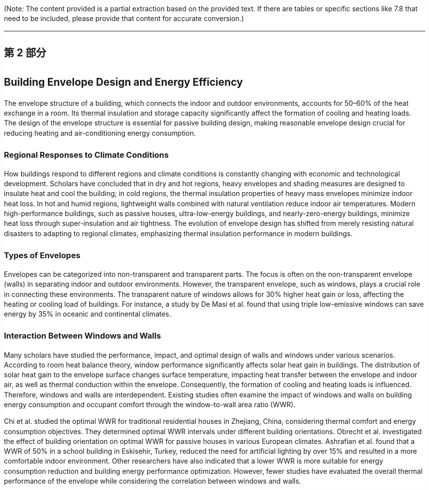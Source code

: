 (Note: The content provided is a partial extraction based on the provided text. If there are tables or specific sections like 7.8 that need to be included, please provide that content for accurate conversion.)

---

## 第 2 部分

## Building Envelope Design and Energy Efficiency

The envelope structure of a building, which connects the indoor and outdoor environments, accounts for 50–60% of the heat exchange in a room. Its thermal insulation and storage capacity significantly affect the formation of cooling and heating loads. The design of the envelope structure is essential for passive building design, making reasonable envelope design crucial for reducing heating and air-conditioning energy consumption.

### Regional Responses to Climate Conditions

How buildings respond to different regions and climate conditions is constantly changing with economic and technological development. Scholars have concluded that in dry and hot regions, heavy envelopes and shading measures are designed to insulate heat and cool the building; in cold regions, the thermal insulation properties of heavy mass envelopes minimize indoor heat loss. In hot and humid regions, lightweight walls combined with natural ventilation reduce indoor air temperatures. Modern high-performance buildings, such as passive houses, ultra-low-energy buildings, and nearly-zero-energy buildings, minimize heat loss through super-insulation and air tightness. The evolution of envelope design has shifted from merely resisting natural disasters to adapting to regional climates, emphasizing thermal insulation performance in modern buildings.

### Types of Envelopes

Envelopes can be categorized into non-transparent and transparent parts. The focus is often on the non-transparent envelope (walls) in separating indoor and outdoor environments. However, the transparent envelope, such as windows, plays a crucial role in connecting these environments. The transparent nature of windows allows for 30% higher heat gain or loss, affecting the heating or cooling load of buildings. For instance, a study by De Masi et al. found that using triple low-emissive windows can save energy by 35% in oceanic and continental climates.

### Interaction Between Windows and Walls

Many scholars have studied the performance, impact, and optimal design of walls and windows under various scenarios. According to room heat balance theory, window performance significantly affects solar heat gain in buildings. The distribution of solar heat gain to the envelope surface changes surface temperature, impacting heat transfer between the envelope and indoor air, as well as thermal conduction within the envelope. Consequently, the formation of cooling and heating loads is influenced. Therefore, windows and walls are interdependent. Existing studies often examine the impact of windows and walls on building energy consumption and occupant comfort through the window-to-wall area ratio (WWR).

Chi et al. studied the optimal WWR for traditional residential houses in Zhejiang, China, considering thermal comfort and energy consumption objectives. They determined optimal WWR intervals under different building orientations. Obrecht et al. investigated the effect of building orientation on optimal WWR for passive houses in various European climates. Ashrafian et al. found that a WWR of 50% in a school building in Eskisehir, Turkey, reduced the need for artificial lighting by over 15% and resulted in a more comfortable indoor environment. Other researchers have also indicated that a lower WWR is more suitable for energy consumption reduction and building energy performance optimization. However, fewer studies have evaluated the overall thermal performance of the envelope while considering the correlation between windows and walls.
